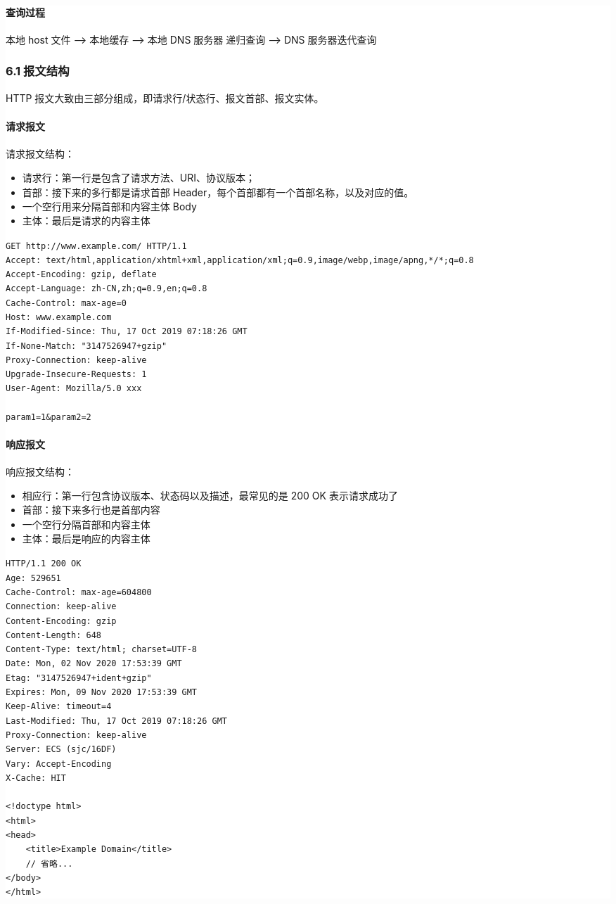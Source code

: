 #### 查询过程

本地 host 文件 --&gt; 本地缓存 --&gt; 本地 DNS 服务器 递归查询 --&gt; DNS 服务器迭代查询

### 6.1 报文结构

HTTP 报文大致由三部分组成，即请求行/状态行、报文首部、报文实体。

#### 请求报文

请求报文结构：

* 请求行：第一行是包含了请求方法、URI、协议版本；
* 首部：接下来的多行都是请求首部 Header，每个首部都有一个首部名称，以及对应的值。
* 一个空行用来分隔首部和内容主体 Body
* 主体：最后是请求的内容主体

```markup
GET http://www.example.com/ HTTP/1.1
Accept: text/html,application/xhtml+xml,application/xml;q=0.9,image/webp,image/apng,*/*;q=0.8
Accept-Encoding: gzip, deflate
Accept-Language: zh-CN,zh;q=0.9,en;q=0.8
Cache-Control: max-age=0
Host: www.example.com
If-Modified-Since: Thu, 17 Oct 2019 07:18:26 GMT
If-None-Match: "3147526947+gzip"
Proxy-Connection: keep-alive
Upgrade-Insecure-Requests: 1
User-Agent: Mozilla/5.0 xxx

param1=1&param2=2
```

#### 响应报文

响应报文结构：

* 相应行：第一行包含协议版本、状态码以及描述，最常见的是 200 OK 表示请求成功了
* 首部：接下来多行也是首部内容
* 一个空行分隔首部和内容主体
* 主体：最后是响应的内容主体

```markup
HTTP/1.1 200 OK
Age: 529651
Cache-Control: max-age=604800
Connection: keep-alive
Content-Encoding: gzip
Content-Length: 648
Content-Type: text/html; charset=UTF-8
Date: Mon, 02 Nov 2020 17:53:39 GMT
Etag: "3147526947+ident+gzip"
Expires: Mon, 09 Nov 2020 17:53:39 GMT
Keep-Alive: timeout=4
Last-Modified: Thu, 17 Oct 2019 07:18:26 GMT
Proxy-Connection: keep-alive
Server: ECS (sjc/16DF)
Vary: Accept-Encoding
X-Cache: HIT

<!doctype html>
<html>
<head>
    <title>Example Domain</title>
    // 省略... 
</body>
</html>
```